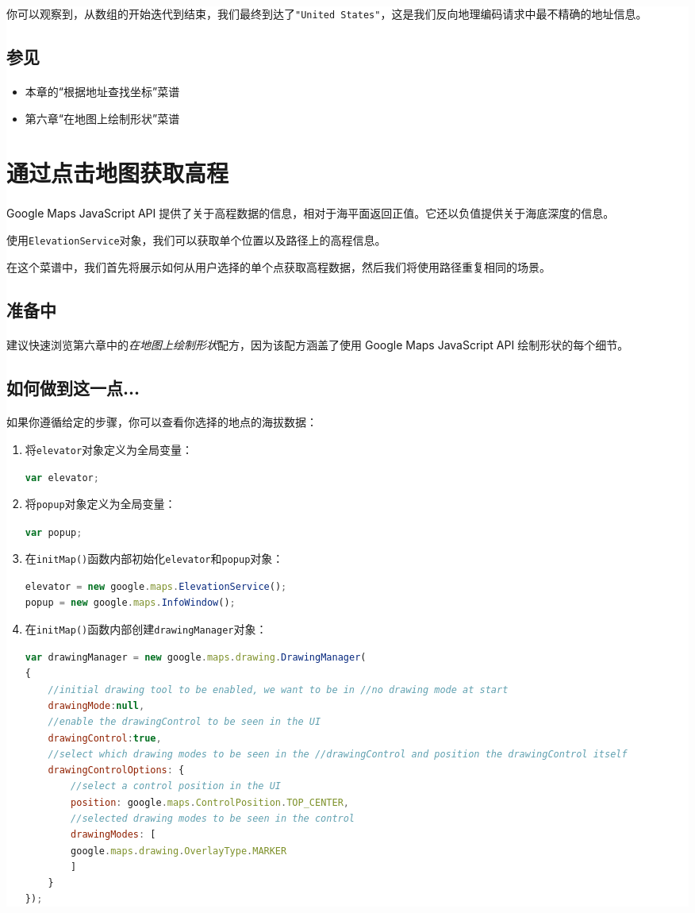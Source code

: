 你可以观察到，从数组的开始迭代到结束，我们最终到达了`"United States"`，这是我们反向地理编码请求中最不精确的地址信息。

## 参见

+   本章的“根据地址查找坐标”菜谱

+   第六章“在地图上绘制形状”菜谱

# 通过点击地图获取高程

Google Maps JavaScript API 提供了关于高程数据的信息，相对于海平面返回正值。它还以负值提供关于海底深度的信息。

使用`ElevationService`对象，我们可以获取单个位置以及路径上的高程信息。

在这个菜谱中，我们首先将展示如何从用户选择的单个点获取高程数据，然后我们将使用路径重复相同的场景。

## 准备中

建议快速浏览第六章中的*在地图上绘制形状*配方，因为该配方涵盖了使用 Google Maps JavaScript API 绘制形状的每个细节。

## 如何做到这一点...

如果你遵循给定的步骤，你可以查看你选择的地点的海拔数据：

1.  将`elevator`对象定义为全局变量：

    ```js
    var elevator;
    ```

1.  将`popup`对象定义为全局变量：

    ```js
    var popup;
    ```

1.  在`initMap()`函数内部初始化`elevator`和`popup`对象：

    ```js
    elevator = new google.maps.ElevationService();
    popup = new google.maps.InfoWindow();
    ```

1.  在`initMap()`函数内部创建`drawingManager`对象：

    ```js
    var drawingManager = new google.maps.drawing.DrawingManager(
    {
        //initial drawing tool to be enabled, we want to be in //no drawing mode at start
        drawingMode:null,
        //enable the drawingControl to be seen in the UI
        drawingControl:true,
        //select which drawing modes to be seen in the //drawingControl and position the drawingControl itself
        drawingControlOptions: {
            //select a control position in the UI
            position: google.maps.ControlPosition.TOP_CENTER,
            //selected drawing modes to be seen in the control
            drawingModes: [
            google.maps.drawing.OverlayType.MARKER	
            ]
        }
    });
    ```

